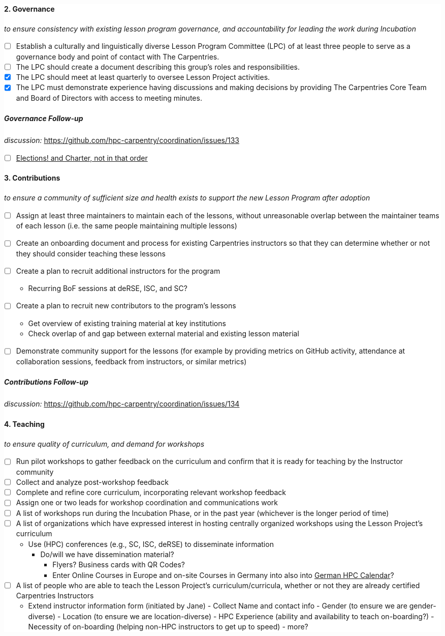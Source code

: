 #### 2. Governance

*to ensure consistency with existing lesson program governance, and accountability for leading the work during Incubation*
   
- [ ] Establish a culturally and linguistically diverse Lesson Program Committee (LPC) of at least three people to serve as a governance body and point of contact with The Carpentries.
- [ ] The LPC should create a document describing this group’s roles and responsibilities.
- [x] The LPC should meet at least quarterly to oversee Lesson Project activities.
- [x] The LPC must demonstrate experience having discussions and making decisions by providing The Carpentries Core Team and Board of Directors with access to meeting minutes.

##### Governance Follow-up

*discussion:* <https://github.com/hpc-carpentry/coordination/issues/133>

- [ ] [Elections! and Charter, not in that order](https://github.com/hpc-carpentry/coordination/issues/144)

#### 3. Contributions

*to ensure a community of sufficient size and health exists to support the new Lesson Program after adoption*

- [ ]  Assign at least three maintainers to maintain each of the lessons, without unreasonable overlap between the maintainer teams of each lesson (i.e. the same people maintaining multiple lessons)
- [ ] Create an onboarding document and process for existing Carpentries instructors so that they can determine whether or not they should consider teaching these lessons
- [ ] Create a plan to recruit additional instructors for the program
    - Recurring BoF sessions at deRSE, ISC, and SC? 
- [ ] Create a plan to recruit new contributors to the program’s lessons
    - Get overview of existing training material at key institutions
    - Check overlap of and gap between external material and existing lesson material
- [ ] Demonstrate community support for the lessons (for example by providing metrics on GitHub activity, attendance at collaboration sessions, feedback from instructors, or similar metrics)
    

##### Contributions Follow-up

*discussion:* <https://github.com/hpc-carpentry/coordination/issues/134>

#### 4. Teaching

*to ensure quality of curriculum, and demand for workshops*

- [ ] Run pilot workshops to gather feedback on the curriculum and confirm that it is ready for teaching by the Instructor community
- [ ] Collect and analyze post-workshop feedback
- [ ] Complete and refine core curriculum, incorporating relevant workshop feedback
- [ ] Assign one or two leads for workshop coordination and communications work
- [ ] A list of workshops run during the Incubation Phase, or in the past year (whichever is the longer period of time)
- [ ] A list of organizations which have expressed interest in hosting centrally organized workshops using the Lesson Project’s curriculum
    - Use (HPC) conferences (e.g., SC, ISC, deRSE) to disseminate information
        - Do/will we have dissemination material?
            - Flyers? Business cards with QR Codes?
            - Enter Online Courses in Europe and on-site Courses in Germany into also into [German HPC Calendar](https://hpc-calendar.gauss-allianz.de/en)?
- [ ] A list of people who are able to teach the Lesson Project’s curriculum/curricula, whether or not they are already certified Carpentries Instructors
    - Extend instructor information form (initiated by Jane)
            - Collect Name and contact info
            - Gender (to ensure we are gender-diverse)
            - Location (to ensure we are location-diverse)
            - HPC Experience (ability and availability to teach on-boarding?)
            - Necessity of on-boarding (helping non-HPC instructors to get up to speed)
            - more?

[zoom_early]: https://carpentries.zoom.us/my/carpentriesroom2?pwd=WmVCOUlPUm1laFk5SUp1UWg5cjhEUT09
[zoom_late]: https://carpentries.zoom.us/my/carpentriesroom3?pwd=ZGY2VVRIRDhGSU84Uys1dEx1YXphZz09
[earlier]: https://www.timeanddate.com/worldclock/fixedtime.html?iso=20250116T13&p1=187&msg=HPC+Meeting+1
[evening]: https://www.timeanddate.com/worldclock/fixedtime.html?iso=20250116T17&p1=250&msg=HPC+Meeting+2
[last-meeting]: https://codimd.carpentries.org/jT_FqxgoS1Sbjjb30PtAcw
[gcal]: https://calendar.google.com/calendar/?cid=bWp0ZWh0ZmEycmVjZGZtNmZjdGUwMWVhdGNAZ3JvdXAuY2FsZW5kYXIuZ29vZ2xlLmNvbQ
[ical]: https://calendar.google.com/calendar/ical/mjtehtfa2recdfm6fcte01eatc%40group.calendar.google.com/public/basic.ics
[minutes]: https://github.com/hpc-carpentry/coordination/tree/main/minutes
[website]: https://github.com/hpc-carpentry/hpc-carpentry.github.io
[hpc-cluster]: https://cluster.hpc-carpentry.org
[coordination]: https://github.com/hpc-carpentry/coordination
[proposals]: https://github.com/hpc-carpentry/coordination/labels/proposal
[hpc-chapel]: https://github.com/hpc-carpentry/hpc-chapel
[hpc-intro]: https://github.com/carpentries-incubator/hpc-intro
[hpc-parallel]: https://github.com/hpc-carpentry/hpc-parallel-novice
[hpc-python]: https://github.com/hpc-carpentry/hpc-python
[hpc-shell]: https://github.com/hpc-carpentry/hpc-shell
[hpc-workflows]: https://github.com/carpentries-incubator/hpc-workflows
[coordination-issues]: https://github.com/hpc-carpentry/coordination/issues
[hpc-chapel-issues]: https://github.com/hpc-carpentry/hpc-chapel/issues
[hpc-intro-issues]: https://github.com/carpentries-incubator/hpc-intro/issues
[hpc-parallel-issues]: https://github.com/hpc-carpentry/hpc-parallel-novice/issues
[hpc-python-issues]: https://github.com/hpc-carpentry/hpc-python/issues
[hpc-shell-issues]: https://github.com/hpc-carpentry/hpc-shell/issues
[hpc-workflows-issues]: https://github.com/carpentries-incubator/hpc-workflows/issues
[genomics-workshop]: https://datacarpentry.org/genomics-workshop/
[nextflow-lesson]: https://carpentries-incubator.github.io/workflows-nextflow/
[conduct]: https://docs.carpentries.org/topic_folders/policies/code-of-conduct.html
[invite]: https://swc-slack-invite.herokuapp.com/
[ldh]: https://docs.carpentries.org/topic_folders/governance/lesson-program-policy.html#lesson-programs
[license]: https://creativecommons.org/licenses/by/4.0/
[slack]: https://swcarpentry.slack.com